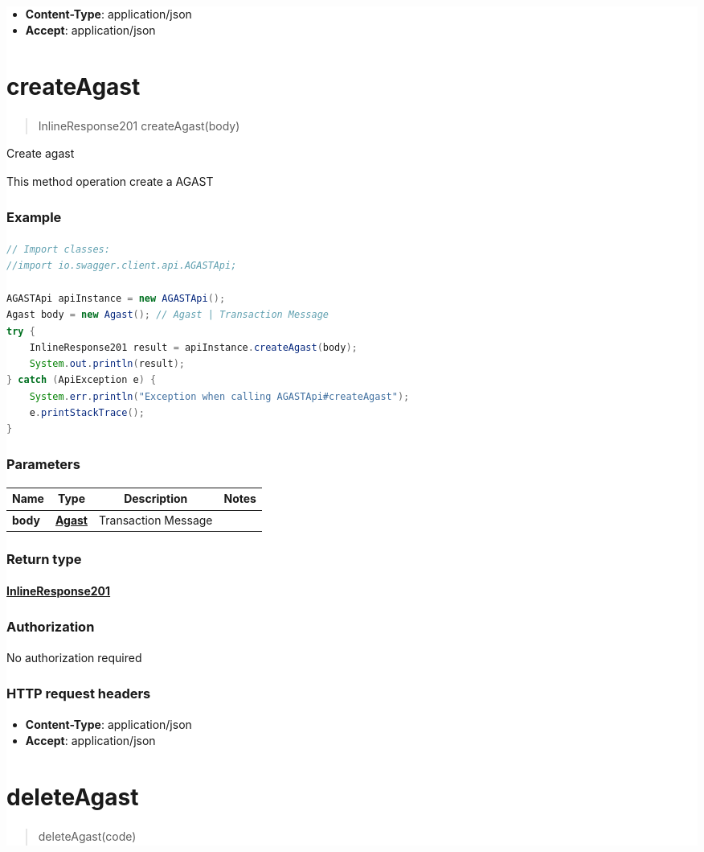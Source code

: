  - **Content-Type**: application/json
 - **Accept**: application/json

<a name="createAgast"></a>
# **createAgast**
> InlineResponse201 createAgast(body)

Create agast

This method operation create a AGAST 

### Example
```java
// Import classes:
//import io.swagger.client.api.AGASTApi;

AGASTApi apiInstance = new AGASTApi();
Agast body = new Agast(); // Agast | Transaction Message
try {
    InlineResponse201 result = apiInstance.createAgast(body);
    System.out.println(result);
} catch (ApiException e) {
    System.err.println("Exception when calling AGASTApi#createAgast");
    e.printStackTrace();
}
```

### Parameters

Name | Type | Description  | Notes
------------- | ------------- | ------------- | -------------
 **body** | [**Agast**](Agast.md)| Transaction Message |

### Return type

[**InlineResponse201**](InlineResponse201.md)

### Authorization

No authorization required

### HTTP request headers

 - **Content-Type**: application/json
 - **Accept**: application/json

<a name="deleteAgast"></a>
# **deleteAgast**
> deleteAgast(code)


